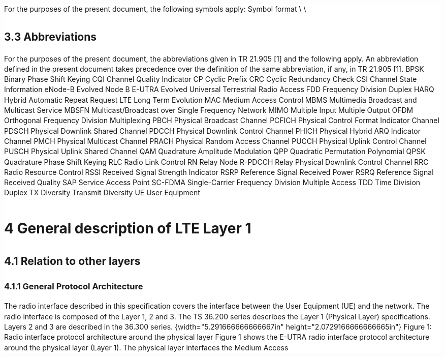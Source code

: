 For the purposes of the present document, the following symbols apply:
Symbol format
\ \
## 3.3 Abbreviations
For the purposes of the present document, the abbreviations given in TR 21.905
[1] and the following apply. An abbreviation defined in the present document
takes precedence over the definition of the same abbreviation, if any, in TR
21.905 [1].
BPSK Binary Phase Shift Keying
CQI Channel Quality Indicator
CP Cyclic Prefix
CRC Cyclic Redundancy Check
CSI Channel State Information
eNode-B Evolved Node B
E-UTRA Evolved Universal Terrestrial Radio Access
FDD Frequency Division Duplex
HARQ Hybrid Automatic Repeat Request
LTE Long Term Evolution
MAC Medium Access Control
MBMS Multimedia Broadcast and Multicast Service
MBSFN Multicast/Broadcast over Single Frequency Network
MIMO Multiple Input Multiple Output
OFDM Orthogonal Frequency Division Multiplexing
PBCH Physical Broadcast Channel
PCFICH Physical Control Format Indicator Channel
PDSCH Physical Downlink Shared Channel
PDCCH Physical Downlink Control Channel
PHICH Physical Hybrid ARQ Indicator Channel
PMCH Physical Multicast Channel
PRACH Physical Random Access Channel
PUCCH Physical Uplink Control Channel
PUSCH Physical Uplink Shared Channel
QAM Quadrature Amplitude Modulation
QPP Quadratic Permutation Polynomial
QPSK Quadrature Phase Shift Keying
RLC Radio Link Control
RN Relay Node
R-PDCCH Relay Physical Downlink Control Channel
RRC Radio Resource Control
RSSI Received Signal Strength Indicator
RSRP Reference Signal Received Power
RSRQ Reference Signal Received Quality
SAP Service Access Point
SC-FDMA Single-Carrier Frequency Division Multiple Access
TDD Time Division Duplex
TX Diversity Transmit Diversity
UE User Equipment
# 4 General description of LTE Layer 1
## 4.1 Relation to other layers
### 4.1.1 General Protocol Architecture
The radio interface described in this specification covers the interface
between the User Equipment (UE) and the network. The radio interface is
composed of the Layer 1, 2 and 3. The TS 36.200 series describes the Layer 1
(Physical Layer) specifications. Layers 2 and 3 are described in the 36.300
series.
{width="5.291666666666667in" height="2.0729166666666665in"}
Figure 1: Radio interface protocol architecture around the physical layer
Figure 1 shows the E-UTRA radio interface protocol architecture around the
physical layer (Layer 1). The physical layer interfaces the Medium Access